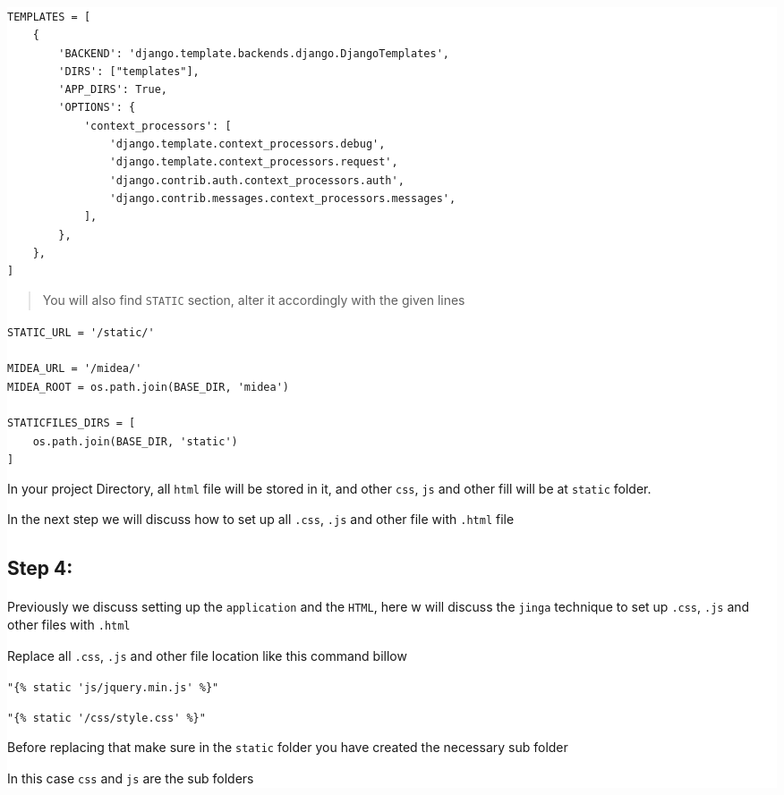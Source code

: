 ```commandline
TEMPLATES = [
    {
        'BACKEND': 'django.template.backends.django.DjangoTemplates',
        'DIRS': ["templates"],
        'APP_DIRS': True,
        'OPTIONS': {
            'context_processors': [
                'django.template.context_processors.debug',
                'django.template.context_processors.request',
                'django.contrib.auth.context_processors.auth',
                'django.contrib.messages.context_processors.messages',
            ],
        },
    },
]
``` 

> You will also find `STATIC` section, alter it accordingly with the given lines

```commandline
STATIC_URL = '/static/'

MIDEA_URL = '/midea/'
MIDEA_ROOT = os.path.join(BASE_DIR, 'midea')

STATICFILES_DIRS = [
    os.path.join(BASE_DIR, 'static')
]

```

In your project Directory, all `html` file will be stored in it, and other `css`, `js` and other fill will be at `static` folder.

In the next step we will discuss how to set up all `.css`, `.js` and other file with `.html` file



## Step 4:

Previously we discuss setting up the `application` and the `HTML`, here w will discuss the `jinga` technique to set up `.css`, `.js` and other files with `.html`


Replace all `.css`, `.js` and other file location like this command billow

```commandline
"{% static 'js/jquery.min.js' %}"
```

```commandline
"{% static '/css/style.css' %}"
```

Before replacing that make sure in the `static` folder you have created the necessary sub folder 

In this case `css` and `js` are the sub folders
